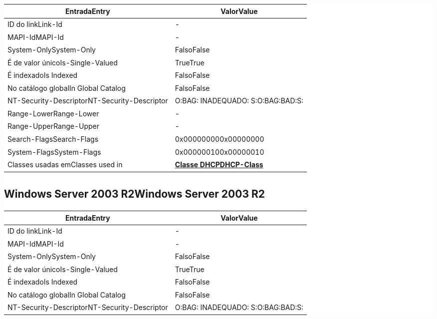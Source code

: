 

| <span data-ttu-id="9507f-153">Entrada</span><span class="sxs-lookup"><span data-stu-id="9507f-153">Entry</span></span> | <span data-ttu-id="9507f-154">Valor</span><span class="sxs-lookup"><span data-stu-id="9507f-154">Value</span></span> |
|------------------------|----------------------------------------------|
| <span data-ttu-id="9507f-155">ID do link</span><span class="sxs-lookup"><span data-stu-id="9507f-155">Link-Id</span></span>                | \-                                           |
| <span data-ttu-id="9507f-156">MAPI-Id</span><span class="sxs-lookup"><span data-stu-id="9507f-156">MAPI-Id</span></span>                | \-                                           |
| <span data-ttu-id="9507f-157">System-Only</span><span class="sxs-lookup"><span data-stu-id="9507f-157">System-Only</span></span>            | <span data-ttu-id="9507f-158">Falso</span><span class="sxs-lookup"><span data-stu-id="9507f-158">False</span></span>                                        |
| <span data-ttu-id="9507f-159">É de valor único</span><span class="sxs-lookup"><span data-stu-id="9507f-159">Is-Single-Valued</span></span>       | <span data-ttu-id="9507f-160">True</span><span class="sxs-lookup"><span data-stu-id="9507f-160">True</span></span>                                         |
| <span data-ttu-id="9507f-161">É indexado</span><span class="sxs-lookup"><span data-stu-id="9507f-161">Is Indexed</span></span>             | <span data-ttu-id="9507f-162">Falso</span><span class="sxs-lookup"><span data-stu-id="9507f-162">False</span></span>                                        |
| <span data-ttu-id="9507f-163">No catálogo global</span><span class="sxs-lookup"><span data-stu-id="9507f-163">In Global Catalog</span></span>      | <span data-ttu-id="9507f-164">Falso</span><span class="sxs-lookup"><span data-stu-id="9507f-164">False</span></span>                                        |
| <span data-ttu-id="9507f-165">NT-Security-Descriptor</span><span class="sxs-lookup"><span data-stu-id="9507f-165">NT-Security-Descriptor</span></span> | <span data-ttu-id="9507f-166">O:BAG: INADEQUADO: S:</span><span class="sxs-lookup"><span data-stu-id="9507f-166">O:BAG:BAD:S:</span></span>                                 |
| <span data-ttu-id="9507f-167">Range-Lower</span><span class="sxs-lookup"><span data-stu-id="9507f-167">Range-Lower</span></span>            | \-                                           |
| <span data-ttu-id="9507f-168">Range-Upper</span><span class="sxs-lookup"><span data-stu-id="9507f-168">Range-Upper</span></span>            | \-                                           |
| <span data-ttu-id="9507f-169">Search-Flags</span><span class="sxs-lookup"><span data-stu-id="9507f-169">Search-Flags</span></span>           | <span data-ttu-id="9507f-170">0x00000000</span><span class="sxs-lookup"><span data-stu-id="9507f-170">0x00000000</span></span>                                   |
| <span data-ttu-id="9507f-171">System-Flags</span><span class="sxs-lookup"><span data-stu-id="9507f-171">System-Flags</span></span>           | <span data-ttu-id="9507f-172">0x00000010</span><span class="sxs-lookup"><span data-stu-id="9507f-172">0x00000010</span></span>                                   |
| <span data-ttu-id="9507f-173">Classes usadas em</span><span class="sxs-lookup"><span data-stu-id="9507f-173">Classes used in</span></span>        | [<span data-ttu-id="9507f-174">**Classe DHCP**</span><span class="sxs-lookup"><span data-stu-id="9507f-174">**DHCP-Class**</span></span>](c-dhcpclass.md)<br/> |



## <a name="windows-server-2003-r2"></a><span data-ttu-id="9507f-175">Windows Server 2003 R2</span><span class="sxs-lookup"><span data-stu-id="9507f-175">Windows Server 2003 R2</span></span>



| <span data-ttu-id="9507f-176">Entrada</span><span class="sxs-lookup"><span data-stu-id="9507f-176">Entry</span></span> | <span data-ttu-id="9507f-177">Valor</span><span class="sxs-lookup"><span data-stu-id="9507f-177">Value</span></span> |
|------------------------|----------------------------------------------|
| <span data-ttu-id="9507f-178">ID do link</span><span class="sxs-lookup"><span data-stu-id="9507f-178">Link-Id</span></span>                | \-                                           |
| <span data-ttu-id="9507f-179">MAPI-Id</span><span class="sxs-lookup"><span data-stu-id="9507f-179">MAPI-Id</span></span>                | \-                                           |
| <span data-ttu-id="9507f-180">System-Only</span><span class="sxs-lookup"><span data-stu-id="9507f-180">System-Only</span></span>            | <span data-ttu-id="9507f-181">Falso</span><span class="sxs-lookup"><span data-stu-id="9507f-181">False</span></span>                                        |
| <span data-ttu-id="9507f-182">É de valor único</span><span class="sxs-lookup"><span data-stu-id="9507f-182">Is-Single-Valued</span></span>       | <span data-ttu-id="9507f-183">True</span><span class="sxs-lookup"><span data-stu-id="9507f-183">True</span></span>                                         |
| <span data-ttu-id="9507f-184">É indexado</span><span class="sxs-lookup"><span data-stu-id="9507f-184">Is Indexed</span></span>             | <span data-ttu-id="9507f-185">Falso</span><span class="sxs-lookup"><span data-stu-id="9507f-185">False</span></span>                                        |
| <span data-ttu-id="9507f-186">No catálogo global</span><span class="sxs-lookup"><span data-stu-id="9507f-186">In Global Catalog</span></span>      | <span data-ttu-id="9507f-187">Falso</span><span class="sxs-lookup"><span data-stu-id="9507f-187">False</span></span>                                        |
| <span data-ttu-id="9507f-188">NT-Security-Descriptor</span><span class="sxs-lookup"><span data-stu-id="9507f-188">NT-Security-Descriptor</span></span> | <span data-ttu-id="9507f-189">O:BAG: INADEQUADO: S:</span><span class="sxs-lookup"><span data-stu-id="9507f-189">O:BAG:BAD:S:</span></span>                                 |